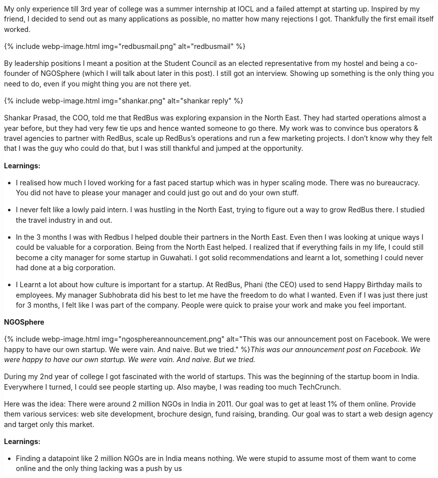 My only experience till 3rd year of college was a summer internship at IOCL and a failed attempt at starting up. Inspired by my friend, I decided to send out as many applications as possible, no matter how many rejections I got. Thankfully the first email itself worked.

{% include webp-image.html img="redbusmail.png" alt="redbusmail" %}

By leadership positions I meant a position at the Student Council as an elected representative from my hostel and being a co-founder of NGOSphere (which I will talk about later in this post). I still got an interview. Showing up something is the only thing you need to do, even if you might thing you are not there yet.

{% include webp-image.html img="shankar.png" alt="shankar reply" %}

Shankar Prasad, the COO, told me that RedBus was exploring expansion in the North East. They had started operations almost a year before, but they had very few tie ups and hence wanted someone to go there. My work was to convince bus operators & travel agencies to partner with RedBus, scale up RedBus’s operations and run a few marketing projects. I don’t know why they felt that I was the guy who could do that, but I was still thankful and jumped at the opportunity.

**Learnings:**

* I realised how much I loved working for a fast paced startup which was in hyper scaling mode. There was no bureaucracy. You did not have to please your manager and could just go out and do your own stuff.

* I never felt like a lowly paid intern. I was hustling in the North East, trying to figure out a way to grow RedBus there. I studied the travel industry in and out.

* In the 3 months I was with Redbus I helped double their partners in the North East. Even then I was looking at unique ways I could be valuable for a corporation. Being from the North East helped. I realized that if everything fails in my life, I could still become a city manager for some startup in Guwahati. I got solid recommendations and learnt a lot, something I could never had done at a big corporation.

* I Learnt a lot about how culture is important for a startup. At RedBus, Phani (the CEO) used to send Happy Birthday mails to employees. My manager Subhobrata did his best to let me have the freedom to do what I wanted. Even if I was just there just for 3 months, I felt like I was part of the company. People were quick to praise your work and make you feel important.

**NGOSphere**

{% include webp-image.html img="ngosphereannouncement.png" alt="This was our announcement post on Facebook. We were happy to have our own startup. We were vain. And naive. But we tried." %}*This was our announcement post on Facebook. We were happy to have our own startup. We were vain. And naive. But we tried.*

During my 2nd year of college I got fascinated with the world of startups. This was the beginning of the startup boom in India. Everywhere I turned, I could see people starting up. Also maybe, I was reading too much TechCrunch.

Here was the idea: There were around 2 million NGOs in India in 2011. Our goal was to get at least 1% of them online. Provide them various services: web site development, brochure design, fund raising, branding. Our goal was to start a web design agency and target only this market.

**Learnings:**

* Finding a datapoint like 2 million NGOs are in India means nothing. We were stupid to assume most of them want to come online and the only thing lacking was a push by us
